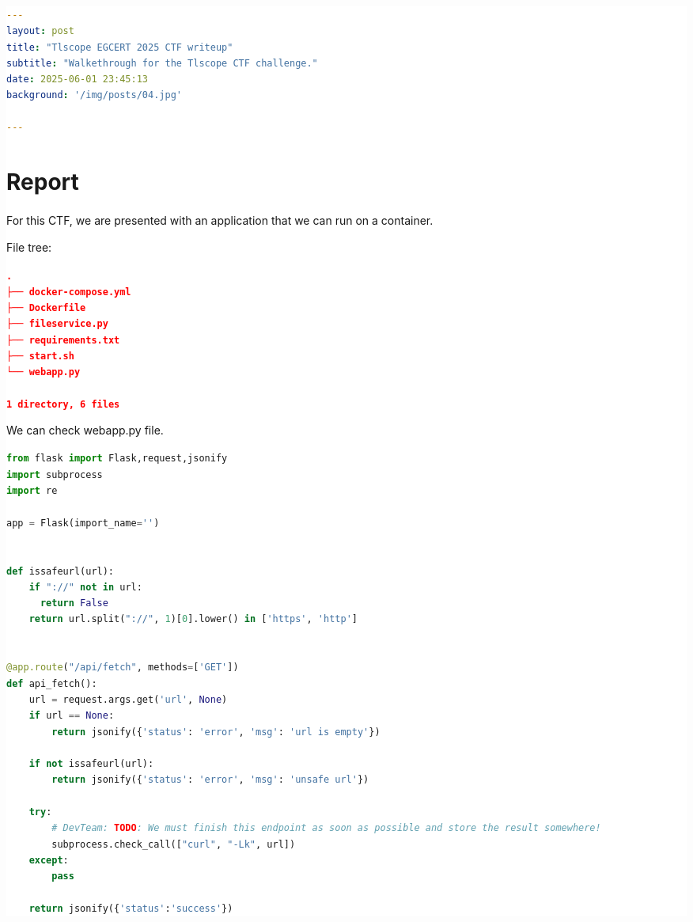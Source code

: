 ```yaml
---
layout: post
title: "Tlscope EGCERT 2025 CTF writeup"
subtitle: "Walkethrough for the Tlscope CTF challenge."
date: 2025-06-01 23:45:13
background: '/img/posts/04.jpg'

---
```


# Report


For this CTF, we are presented with an application that we can run on a container.  

File tree:  

```json
.
├── docker-compose.yml
├── Dockerfile
├── fileservice.py
├── requirements.txt
├── start.sh
└── webapp.py

1 directory, 6 files
```

We can check webapp.py file.  

```python
from flask import Flask,request,jsonify
import subprocess
import re

app = Flask(import_name='')


def issafeurl(url):
    if "://" not in url:
      return False
    return url.split("://", 1)[0].lower() in ['https', 'http']


@app.route("/api/fetch", methods=['GET'])
def api_fetch():
    url = request.args.get('url', None)
    if url == None:
        return jsonify({'status': 'error', 'msg': 'url is empty'})

    if not issafeurl(url):
        return jsonify({'status': 'error', 'msg': 'unsafe url'})

    try:
        # DevTeam: TODO: We must finish this endpoint as soon as possible and store the result somewhere!
        subprocess.check_call(["curl", "-Lk", url])
    except:
        pass

    return jsonify({'status':'success'})   
```
